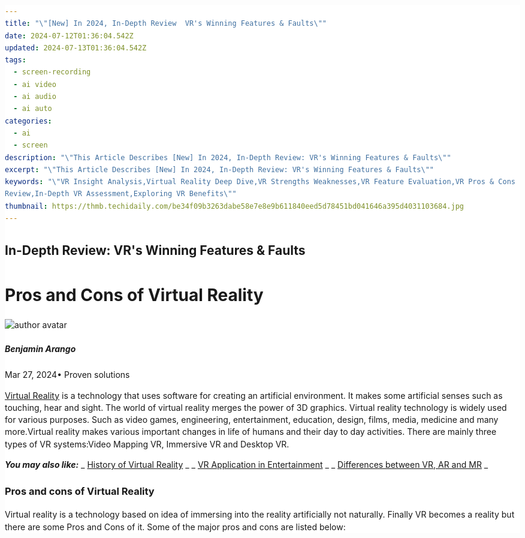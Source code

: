 ```yaml
---
title: "\"[New] In 2024, In-Depth Review  VR's Winning Features & Faults\""
date: 2024-07-12T01:36:04.542Z
updated: 2024-07-13T01:36:04.542Z
tags: 
  - screen-recording
  - ai video
  - ai audio
  - ai auto
categories: 
  - ai
  - screen
description: "\"This Article Describes [New] In 2024, In-Depth Review: VR's Winning Features & Faults\""
excerpt: "\"This Article Describes [New] In 2024, In-Depth Review: VR's Winning Features & Faults\""
keywords: "\"VR Insight Analysis,Virtual Reality Deep Dive,VR Strengths Weaknesses,VR Feature Evaluation,VR Pros & Cons Review,In-Depth VR Assessment,Exploring VR Benefits\""
thumbnail: https://thmb.techidaily.com/be34f09b3263dabe58e7e8e9b611840eed5d78451bd041646a395d4031103684.jpg
---
```


## In-Depth Review: VR's Winning Features & Faults

# Pros and Cons of Virtual Reality

![author avatar](https://images.wondershare.com/filmora/article-images/benjamin-arango-author.jpg)

##### Benjamin Arango

 Mar 27, 2024• Proven solutions

[Virtual Reality](https://tools.techidaily.com/wondershare/filmora/download/) is a technology that uses software for creating an artificial environment. It makes some artificial senses such as touching, hear and sight. The world of virtual reality merges the power of 3D graphics. Virtual reality technology is widely used for various purposes. Such as video games, engineering, entertainment, education, design, films, media, medicine and many more.Virtual reality makes various important changes in life of humans and their day to day activities. There are mainly three types of VR systems:Video Mapping VR, Immersive VR and Desktop VR.

 **_You may also like:_**
_ [History of Virtual Reality](https://tools.techidaily.com/wondershare/filmora/download/) _
_ [VR Application in Entertainment](https://tools.techidaily.com/wondershare/filmora/download/) _
_ [Differences between VR, AR and MR](https://tools.techidaily.com/wondershare/filmora/download/) _

### Pros and cons of Virtual Reality

Virtual reality is a technology based on idea of immersing into the reality artificially not naturally. Finally VR becomes a reality but there are some Pros and Cons of it. Some of the major pros and cons are listed below:
